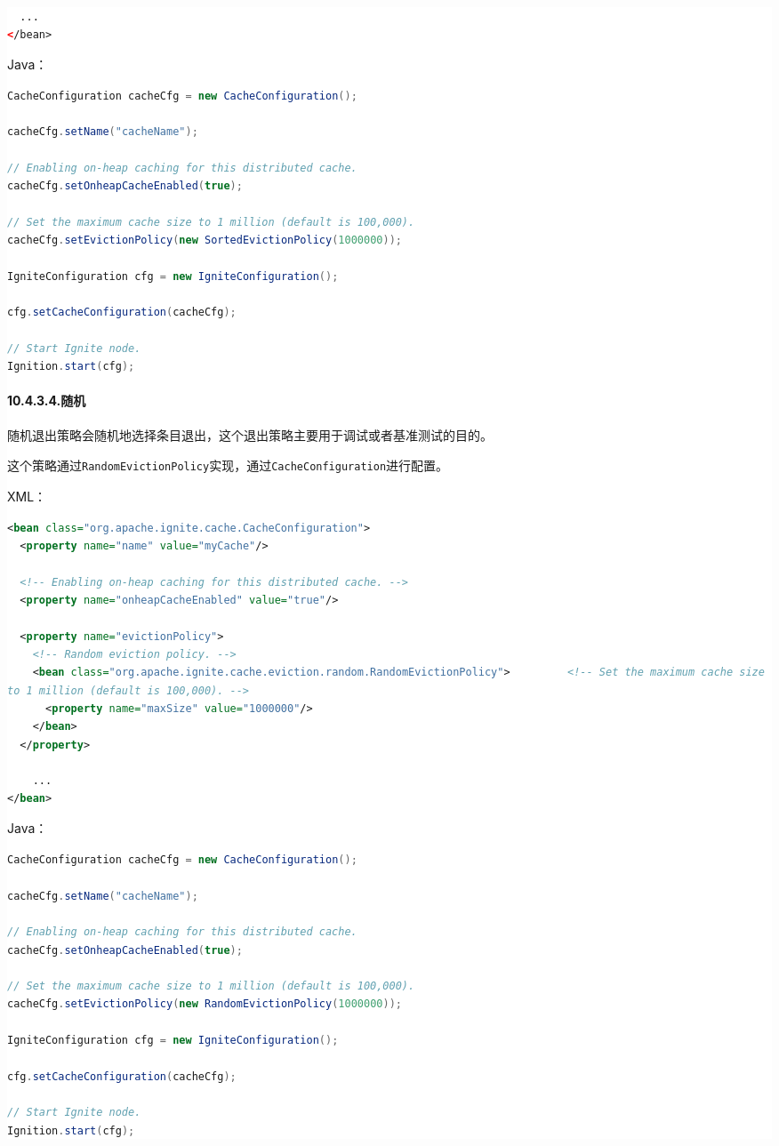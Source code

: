 ```xml
  ...
</bean>
```
Java：
```java
CacheConfiguration cacheCfg = new CacheConfiguration();

cacheCfg.setName("cacheName");

// Enabling on-heap caching for this distributed cache.
cacheCfg.setOnheapCacheEnabled(true);

// Set the maximum cache size to 1 million (default is 100,000).
cacheCfg.setEvictionPolicy(new SortedEvictionPolicy(1000000));

IgniteConfiguration cfg = new IgniteConfiguration();

cfg.setCacheConfiguration(cacheCfg);

// Start Ignite node.
Ignition.start(cfg);
```
#### 10.4.3.4.随机
随机退出策略会随机地选择条目退出，这个退出策略主要用于调试或者基准测试的目的。

这个策略通过`RandomEvictionPolicy`实现，通过`CacheConfiguration`进行配置。

XML：
```xml
<bean class="org.apache.ignite.cache.CacheConfiguration">
  <property name="name" value="myCache"/>
  
  <!-- Enabling on-heap caching for this distributed cache. -->
  <property name="onheapCacheEnabled" value="true"/>
  
  <property name="evictionPolicy">
  	<!-- Random eviction policy. -->
    <bean class="org.apache.ignite.cache.eviction.random.RandomEvictionPolicy">       	<!-- Set the maximum cache size to 1 million (default is 100,000). -->
      <property name="maxSize" value="1000000"/>
    </bean>
  </property>
  
    ...
</bean>
```
Java：
```java
CacheConfiguration cacheCfg = new CacheConfiguration();

cacheCfg.setName("cacheName");

// Enabling on-heap caching for this distributed cache.
cacheCfg.setOnheapCacheEnabled(true);

// Set the maximum cache size to 1 million (default is 100,000).
cacheCfg.setEvictionPolicy(new RandomEvictionPolicy(1000000));

IgniteConfiguration cfg = new IgniteConfiguration();

cfg.setCacheConfiguration(cacheCfg);

// Start Ignite node.
Ignition.start(cfg);
```